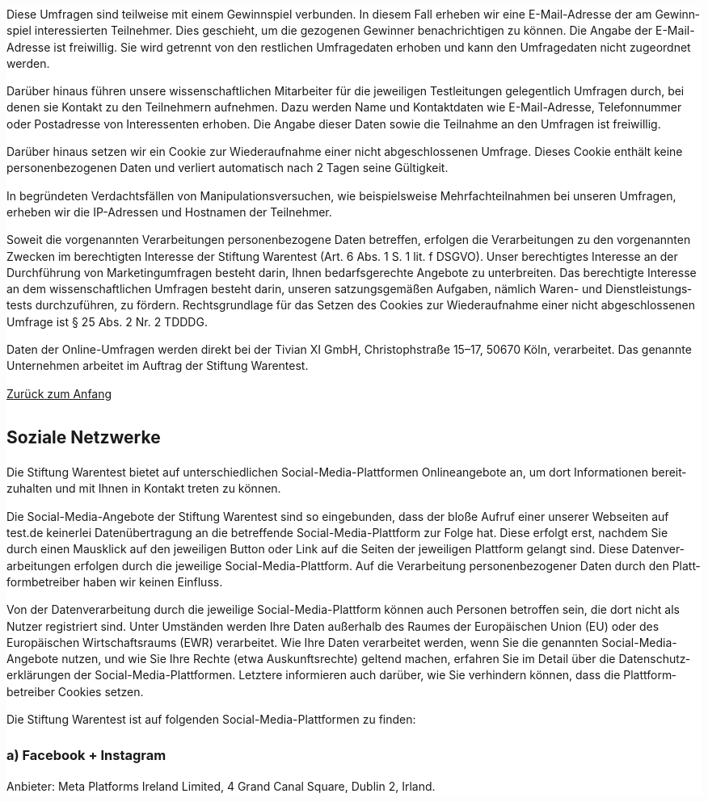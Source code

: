 Diese Umfragen sind teil­weise mit einem Gewinn­spiel verbunden. In diesem Fall erheben wir eine E-Mail-Adresse der am Gewinn­spiel interes­sierten Teilnehmer. Dies geschieht, um die gezogenen Gewinner benach­richtigen zu können. Die Angabe der E-Mail-Adresse ist freiwil­lig. Sie wird getrennt von den restlichen Umfrage­daten erhoben und kann den Umfrage­daten nicht zuge­ordnet werden.

Darüber hinaus führen unsere wissenschaftlichen Mitarbeiter für die jeweiligen Testleitungen gelegentlich Umfragen durch, bei denen sie Kontakt zu den Teilnehmern aufnehmen. Dazu werden Name und Kontakt­daten wie E-Mail-Adresse, Telefon­nummer oder Post­adresse von Interes­senten erhoben. Die Angabe dieser Daten sowie die Teil­nahme an den Umfragen ist freiwil­lig.

Darüber hinaus setzen wir ein Cookie zur Wieder­aufnahme einer nicht abge­schlossenen Umfrage. Dieses Cookie enthält keine personenbezogenen Daten und verliert auto­matisch nach 2 Tagen seine Gültig­keit.

In begründeten Verdachts­fällen von Manipulations­versuchen, wie beispiels­weise Mehr­fach­teil­nahmen bei unseren Umfragen, erheben wir die IP-Adressen und Host­namen der Teilnehmer.

Soweit die vorgenannten Verarbeitungen personenbezogene Daten betreffen, erfolgen die Verarbeitungen zu den vorgenannten Zwecken im berechtigten Interesse der Stiftung Warentest (Art. 6 Abs. 1 S. 1 lit. f DSGVO). Unser berechtigtes Interesse an der Durch­führung von Marketing­umfragen besteht darin, Ihnen bedarfs­gerechte Angebote zu unterbreiten. Das berechtigte Interesse an dem wissenschaftlichen Umfragen besteht darin, unseren satzungs­gemäßen Aufgaben, nämlich Waren- und Dienst­leistungs­tests durch­zuführen, zu fördern. Rechts­grund­lage für das Setzen des Cookies zur Wieder­aufnahme einer nicht abge­schlossenen Umfrage ist § 25 Abs. 2 Nr. 2 TDDDG.

Daten der Online-Umfragen werden direkt bei der Tivian XI GmbH, Christoph­straße 15–17, 50670 Köln, verarbeitet. Das genannte Unternehmen arbeitet im Auftrag der Stiftung Warentest.

[Zurück zum Anfang](https://www.test.de/datenschutz/)

Soziale Netz­werke
------------------

Die Stiftung Warentest bietet auf unterschiedlichen Social-Media-Platt­formen Online­angebote an, um dort Informationen bereit­zuhalten und mit Ihnen in Kontakt treten zu können.

Die Social-Media-Angebote der Stiftung Warentest sind so einge­bunden, dass der bloße Aufruf einer unserer Webseiten auf test.de keinerlei Daten­über­tragung an die betreffende Social-Media-Platt­form zur Folge hat. Diese erfolgt erst, nachdem Sie durch einen Mausklick auf den jeweiligen Button oder Link auf die Seiten der jeweiligen Platt­form gelangt sind. Diese Daten­ver­arbeitungen erfolgen durch die jeweilige Social-Media-Platt­form. Auf die Verarbeitung personenbezogener Daten durch den Platt­form­betreiber haben wir keinen Einfluss.

Von der Daten­ver­arbeitung durch die jeweilige Social-Media-Platt­form können auch Personen betroffen sein, die dort nicht als Nutzer registriert sind. Unter Umständen werden Ihre Daten außer­halb des Raumes der Europäischen Union (EU) oder des Europäischen Wirt­schafts­raums (EWR) verarbeitet. Wie Ihre Daten verarbeitet werden, wenn Sie die genannten Social-Media-Angebote nutzen, und wie Sie Ihre Rechte (etwa Auskunfts­rechte) geltend machen, erfahren Sie im Detail über die Daten­schutz­erklärungen der Social-Media-Platt­formen. Letztere informieren auch darüber, wie Sie verhindern können, dass die Platt­form­betreiber Cookies setzen.

Die Stiftung Warentest ist auf folgenden Social-Media-Platt­formen zu finden:

### a) Facebook + Instagram

Anbieter: Meta Platforms Ireland Limited, 4 Grand Canal Square, Dublin 2, Irland.
